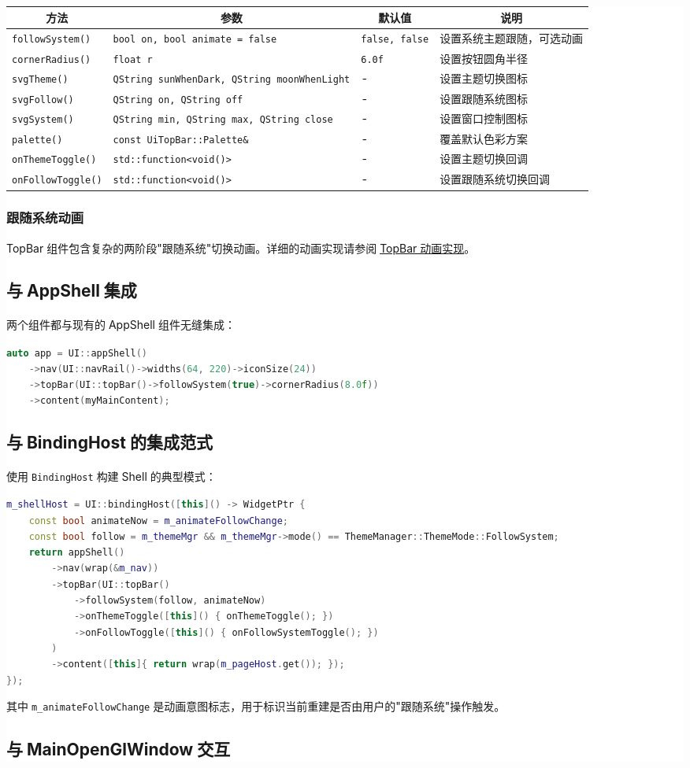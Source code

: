 | 方法 | 参数 | 默认值 | 说明 |
|------|------|--------|------|
| `followSystem()` | `bool on, bool animate = false` | `false, false` | 设置系统主题跟随，可选动画 |
| `cornerRadius()` | `float r` | `6.0f` | 设置按钮圆角半径 |
| `svgTheme()` | `QString sunWhenDark, QString moonWhenLight` | - | 设置主题切换图标 |
| `svgFollow()` | `QString on, QString off` | - | 设置跟随系统图标 |
| `svgSystem()` | `QString min, QString max, QString close` | - | 设置窗口控制图标 |
| `palette()` | `const UiTopBar::Palette&` | - | 覆盖默认色彩方案 |
| `onThemeToggle()` | `std::function<void()>` | - | 设置主题切换回调 |
| `onFollowToggle()` | `std::function<void()>` | - | 设置跟随系统切换回调 |

### 跟随系统动画

TopBar 组件包含复杂的两阶段"跟随系统"切换动画。详细的动画实现请参阅 [TopBar 动画实现](animation.md)。

## 与 AppShell 集成

两个组件都与现有的 AppShell 组件无缝集成：

```cpp
auto app = UI::appShell()
    ->nav(UI::navRail()->widths(64, 220)->iconSize(24))
    ->topBar(UI::topBar()->followSystem(true)->cornerRadius(8.0f))
    ->content(myMainContent);
```

## 与 BindingHost 的集成范式

使用 `BindingHost` 构建 Shell 的典型模式：

```cpp
m_shellHost = UI::bindingHost([this]() -> WidgetPtr {
    const bool animateNow = m_animateFollowChange;
    const bool follow = m_themeMgr && m_themeMgr->mode() == ThemeManager::ThemeMode::FollowSystem;
    return appShell()
        ->nav(wrap(&m_nav))
        ->topBar(UI::topBar()
            ->followSystem(follow, animateNow)
            ->onThemeToggle([this]() { onThemeToggle(); })
            ->onFollowToggle([this]() { onFollowSystemToggle(); })
        )
        ->content([this]{ return wrap(m_pageHost.get()); });
});
```

其中 `m_animateFollowChange` 是动画意图标志，用于标识当前重建是否由用户的"跟随系统"操作触发。

## 与 MainOpenGlWindow 交互

